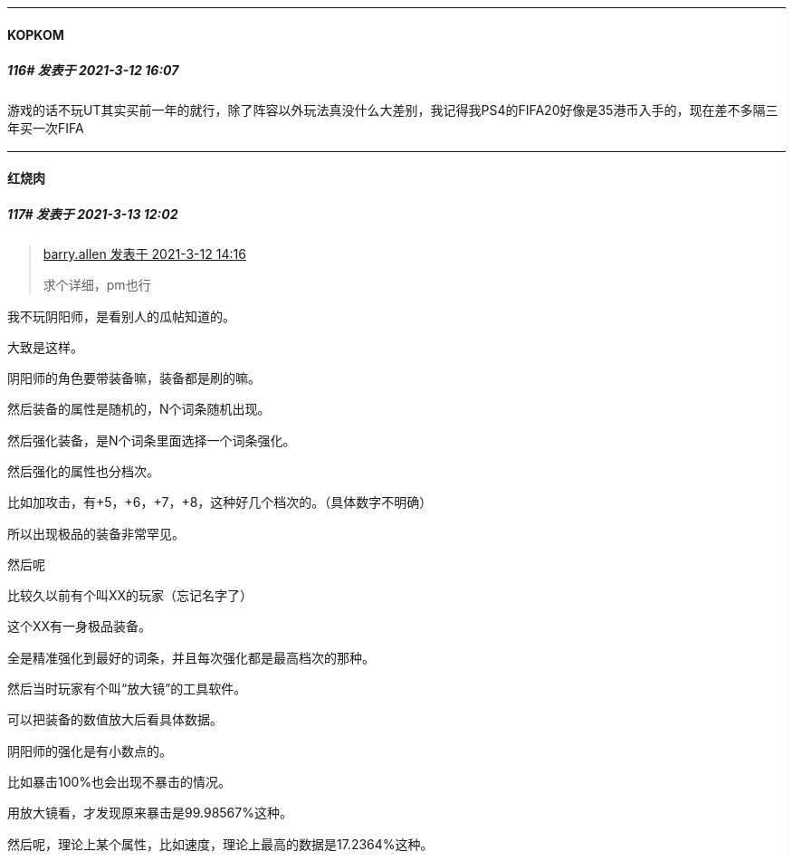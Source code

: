 
*****

####  KOPKOM  
##### 116#       发表于 2021-3-12 16:07


游戏的话不玩UT其实买前一年的就行，除了阵容以外玩法真没什么大差别，我记得我PS4的FIFA20好像是35港币入手的，现在差不多隔三年买一次FIFA


*****

####  红烧肉  
##### 117#       发表于 2021-3-13 12:02


<blockquote><a href="httphttps://bbs.saraba1st.com/2b/forum.php?mod=redirect&amp;goto=findpost&amp;pid=50600535&amp;ptid=1992539" target="_blank">barry.allen 发表于 2021-3-12 14:16</a>

求个详细，pm也行</blockquote>
我不玩阴阳师，是看别人的瓜帖知道的。


大致是这样。


阴阳师的角色要带装备嘛，装备都是刷的嘛。

然后装备的属性是随机的，N个词条随机出现。


然后强化装备，是N个词条里面选择一个词条强化。


然后强化的属性也分档次。


比如加攻击，有+5，+6，+7，+8，这种好几个档次的。（具体数字不明确）


所以出现极品的装备非常罕见。


然后呢

比较久以前有个叫XX的玩家（忘记名字了）

这个XX有一身极品装备。

全是精准强化到最好的词条，并且每次强化都是最高档次的那种。


然后当时玩家有个叫“放大镜”的工具软件。

可以把装备的数值放大后看具体数据。


阴阳师的强化是有小数点的。


比如暴击100%也会出现不暴击的情况。

用放大镜看，才发现原来暴击是99.98567%这种。


然后呢，理论上某个属性，比如速度，理论上最高的数据是17.2364%这种。
